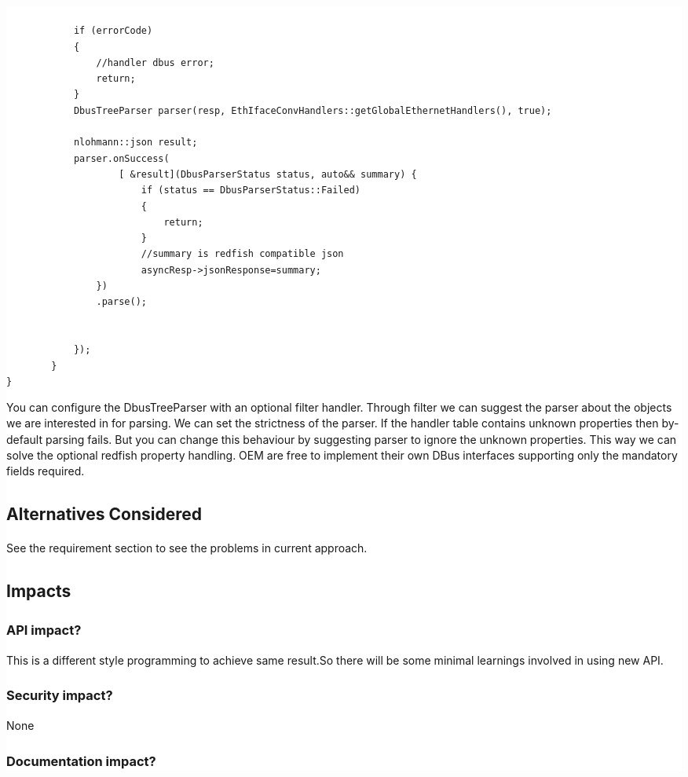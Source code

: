 ```

            if (errorCode)
            {
                //handler dbus error;
                return;
            }
            DbusTreeParser parser(resp, EthIfaceConvHandlers::getGlobalEthernetHandlers(), true);

            nlohmann::json result;
            parser.onSuccess(
                    [ &result](DbusParserStatus status, auto&& summary) {
                        if (status == DbusParserStatus::Failed)
                        {
                            return;
                        }
                        //summary is redfish compatible json
                        asyncResp->jsonResponse=summary;
                })
                .parse();


            });
        }
}

```

You can configure the DbusTreeParser with an optional filter handler. Through
filter we can suggest the parser about the objects we are interested in for
parsing. We can set the strictness of the parser. If the handler table contains
unknown properties then by-default parsing fails. But you can change this
behaviour by suggesting parser to ignore the unknown properties. This way we can
solve the optional redfish property handling. OEM are free to implement their
own DBus interfaces supporting only the mandatory fields required.

## Alternatives Considered

See the requirement section to see the problems in current approach.

## Impacts

### API impact?

This is a different style programming to achieve same result.So there will be
some minimal learnings involved in using new API.

### Security impact?

None

### Documentation impact?
